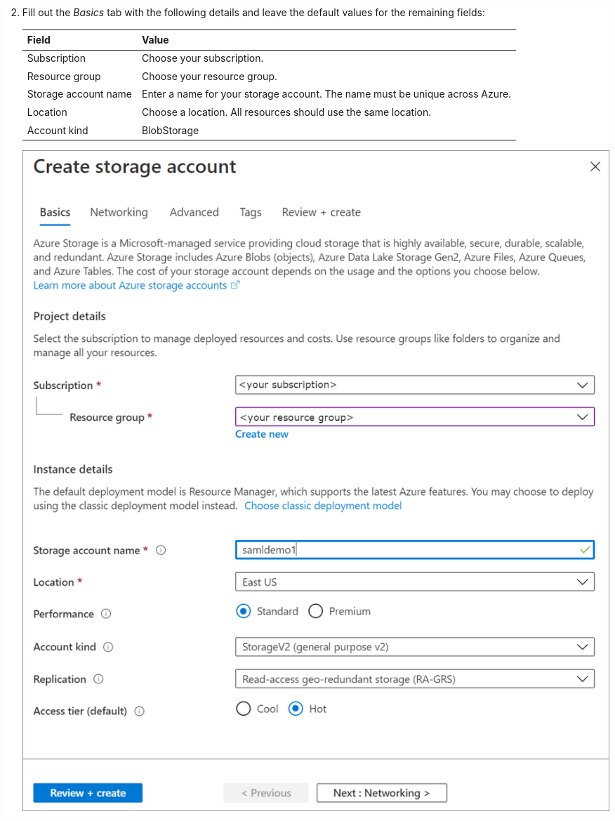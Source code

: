 2. Fill out the *Basics* tab with the following details and leave the default values for the remaining fields:

   |Field  |Value  |
   |---------|---------|
   |Subscription|Choose your subscription.|
   |Resource group|Choose your resource group.|
   |Storage account name|Enter a name for your storage account. The name must be unique across Azure.|
   |Location|Choose a location. All resources should use the same location.|
   |Account kind|BlobStorage|

   ![provide storage account details](./media/stream-analytics-machine-learning-integration-tutorial/create-storage-account1.png)

